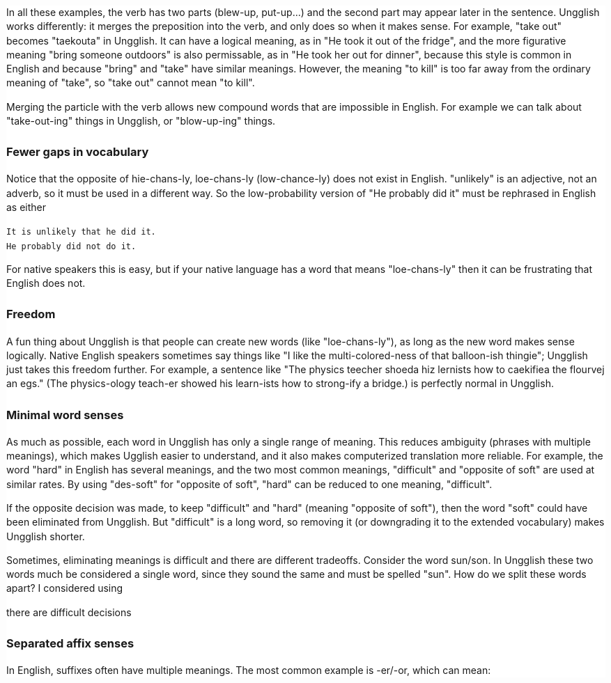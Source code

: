 In all these examples, the verb has two parts (blew-up, put-up...) and the second part may appear later in the sentence. Ungglish works differently: it merges the preposition into the verb, and only does so when it makes sense. For example, "take out" becomes "taekouta" in Ungglish. It can have a logical meaning, as in "He took it out of the fridge", and the more figurative meaning "bring someone outdoors" is also permissable, as in "He took her out for dinner", because this style is common in English and because "bring" and "take" have similar meanings. However, the meaning "to kill" is too far away from the ordinary meaning of "take", so "take out" cannot mean "to kill".

Merging the particle with the verb allows new compound words that are impossible in English. For example we can talk about "take-out-ing" things in Ungglish, or "blow-up-ing" things.

### Fewer gaps in vocabulary ###

Notice that the opposite of hie-chans-ly, loe-chans-ly (low-chance-ly) does not exist in English. "unlikely" is an adjective, not an adverb, so it must be used in a different way. So the low-probability version of "He probably did it" must be rephrased in English as either

    It is unlikely that he did it.
    He probably did not do it.

For native speakers this is easy, but if your native language has a word that means "loe-chans-ly" then it can be frustrating that English does not.

### Freedom ###

A fun thing about Ungglish is that people can create new words (like "loe-chans-ly"), as long as the new word makes sense logically. Native English speakers sometimes say things like "I like the multi-colored-ness of that balloon-ish thingie"; Ungglish just takes this freedom further. For example, a sentence like "The physics teecher shoeda hiz lernists how to caekifiea the flourvej an egs." (The physics-ology teach-er showed his learn-ists how to strong-ify a bridge.) is perfectly normal in Ungglish.

### Minimal word senses ###

As much as possible, each word in Ungglish has only a single range of meaning. This reduces ambiguity (phrases with multiple meanings), which makes Ugglish easier to understand, and it also makes computerized translation more reliable. For example, the word "hard" in English has several meanings, and the two most common meanings, "difficult" and "opposite of soft" are used at similar rates. By using "des-soft" for "opposite of soft", "hard" can be reduced to one meaning, "difficult".

If the opposite decision was made, to keep "difficult" and "hard" (meaning "opposite of soft"), then the word "soft" could have been eliminated from Ungglish. But "difficult" is a long word, so removing it (or downgrading it to the extended vocabulary) makes Ungglish shorter.

Sometimes, eliminating meanings is difficult and there are different tradeoffs. Consider the word sun/son. In Ungglish these two words much be considered a single word, since they sound the same and must be spelled "sun". How do we split these words apart? I considered using 

 there are difficult decisions 

### Separated affix senses ###

In English, suffixes often have multiple meanings. The most common example is -er/-or, which can mean:
